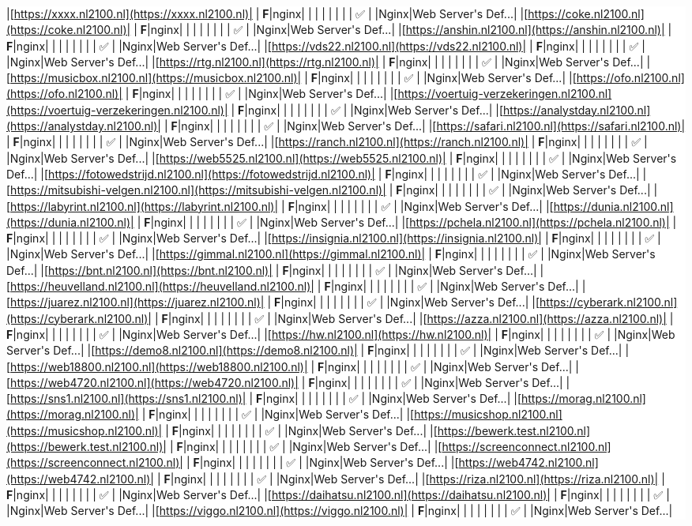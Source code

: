 |[https://xxxx.nl2100.nl](https://xxxx.nl2100.nl)| | **F**|nginx| | | | | | | | :white_check_mark: | |Nginx|Web Server's Def...|
|[https://coke.nl2100.nl](https://coke.nl2100.nl)| | **F**|nginx| | | | | | | | :white_check_mark: | |Nginx|Web Server's Def...|
|[https://anshin.nl2100.nl](https://anshin.nl2100.nl)| | **F**|nginx| | | | | | | | :white_check_mark: | |Nginx|Web Server's Def...|
|[https://vds22.nl2100.nl](https://vds22.nl2100.nl)| | **F**|nginx| | | | | | | | :white_check_mark: | |Nginx|Web Server's Def...|
|[https://rtg.nl2100.nl](https://rtg.nl2100.nl)| | **F**|nginx| | | | | | | | :white_check_mark: | |Nginx|Web Server's Def...|
|[https://musicbox.nl2100.nl](https://musicbox.nl2100.nl)| | **F**|nginx| | | | | | | | :white_check_mark: | |Nginx|Web Server's Def...|
|[https://ofo.nl2100.nl](https://ofo.nl2100.nl)| | **F**|nginx| | | | | | | | :white_check_mark: | |Nginx|Web Server's Def...|
|[https://voertuig-verzekeringen.nl2100.nl](https://voertuig-verzekeringen.nl2100.nl)| | **F**|nginx| | | | | | | | :white_check_mark: | |Nginx|Web Server's Def...|
|[https://analystday.nl2100.nl](https://analystday.nl2100.nl)| | **F**|nginx| | | | | | | | :white_check_mark: | |Nginx|Web Server's Def...|
|[https://safari.nl2100.nl](https://safari.nl2100.nl)| | **F**|nginx| | | | | | | | :white_check_mark: | |Nginx|Web Server's Def...|
|[https://ranch.nl2100.nl](https://ranch.nl2100.nl)| | **F**|nginx| | | | | | | | :white_check_mark: | |Nginx|Web Server's Def...|
|[https://web5525.nl2100.nl](https://web5525.nl2100.nl)| | **F**|nginx| | | | | | | | :white_check_mark: | |Nginx|Web Server's Def...|
|[https://fotowedstrijd.nl2100.nl](https://fotowedstrijd.nl2100.nl)| | **F**|nginx| | | | | | | | :white_check_mark: | |Nginx|Web Server's Def...|
|[https://mitsubishi-velgen.nl2100.nl](https://mitsubishi-velgen.nl2100.nl)| | **F**|nginx| | | | | | | | :white_check_mark: | |Nginx|Web Server's Def...|
|[https://labyrint.nl2100.nl](https://labyrint.nl2100.nl)| | **F**|nginx| | | | | | | | :white_check_mark: | |Nginx|Web Server's Def...|
|[https://dunia.nl2100.nl](https://dunia.nl2100.nl)| | **F**|nginx| | | | | | | | :white_check_mark: | |Nginx|Web Server's Def...|
|[https://pchela.nl2100.nl](https://pchela.nl2100.nl)| | **F**|nginx| | | | | | | | :white_check_mark: | |Nginx|Web Server's Def...|
|[https://insignia.nl2100.nl](https://insignia.nl2100.nl)| | **F**|nginx| | | | | | | | :white_check_mark: | |Nginx|Web Server's Def...|
|[https://gimmal.nl2100.nl](https://gimmal.nl2100.nl)| | **F**|nginx| | | | | | | | :white_check_mark: | |Nginx|Web Server's Def...|
|[https://bnt.nl2100.nl](https://bnt.nl2100.nl)| | **F**|nginx| | | | | | | | :white_check_mark: | |Nginx|Web Server's Def...|
|[https://heuvelland.nl2100.nl](https://heuvelland.nl2100.nl)| | **F**|nginx| | | | | | | | :white_check_mark: | |Nginx|Web Server's Def...|
|[https://juarez.nl2100.nl](https://juarez.nl2100.nl)| | **F**|nginx| | | | | | | | :white_check_mark: | |Nginx|Web Server's Def...|
|[https://cyberark.nl2100.nl](https://cyberark.nl2100.nl)| | **F**|nginx| | | | | | | | :white_check_mark: | |Nginx|Web Server's Def...|
|[https://azza.nl2100.nl](https://azza.nl2100.nl)| | **F**|nginx| | | | | | | | :white_check_mark: | |Nginx|Web Server's Def...|
|[https://hw.nl2100.nl](https://hw.nl2100.nl)| | **F**|nginx| | | | | | | | :white_check_mark: | |Nginx|Web Server's Def...|
|[https://demo8.nl2100.nl](https://demo8.nl2100.nl)| | **F**|nginx| | | | | | | | :white_check_mark: | |Nginx|Web Server's Def...|
|[https://web18800.nl2100.nl](https://web18800.nl2100.nl)| | **F**|nginx| | | | | | | | :white_check_mark: | |Nginx|Web Server's Def...|
|[https://web4720.nl2100.nl](https://web4720.nl2100.nl)| | **F**|nginx| | | | | | | | :white_check_mark: | |Nginx|Web Server's Def...|
|[https://sns1.nl2100.nl](https://sns1.nl2100.nl)| | **F**|nginx| | | | | | | | :white_check_mark: | |Nginx|Web Server's Def...|
|[https://morag.nl2100.nl](https://morag.nl2100.nl)| | **F**|nginx| | | | | | | | :white_check_mark: | |Nginx|Web Server's Def...|
|[https://musicshop.nl2100.nl](https://musicshop.nl2100.nl)| | **F**|nginx| | | | | | | | :white_check_mark: | |Nginx|Web Server's Def...|
|[https://bewerk.test.nl2100.nl](https://bewerk.test.nl2100.nl)| | **F**|nginx| | | | | | | | :white_check_mark: | |Nginx|Web Server's Def...|
|[https://screenconnect.nl2100.nl](https://screenconnect.nl2100.nl)| | **F**|nginx| | | | | | | | :white_check_mark: | |Nginx|Web Server's Def...|
|[https://web4742.nl2100.nl](https://web4742.nl2100.nl)| | **F**|nginx| | | | | | | | :white_check_mark: | |Nginx|Web Server's Def...|
|[https://riza.nl2100.nl](https://riza.nl2100.nl)| | **F**|nginx| | | | | | | | :white_check_mark: | |Nginx|Web Server's Def...|
|[https://daihatsu.nl2100.nl](https://daihatsu.nl2100.nl)| | **F**|nginx| | | | | | | | :white_check_mark: | |Nginx|Web Server's Def...|
|[https://viggo.nl2100.nl](https://viggo.nl2100.nl)| | **F**|nginx| | | | | | | | :white_check_mark: | |Nginx|Web Server's Def...|